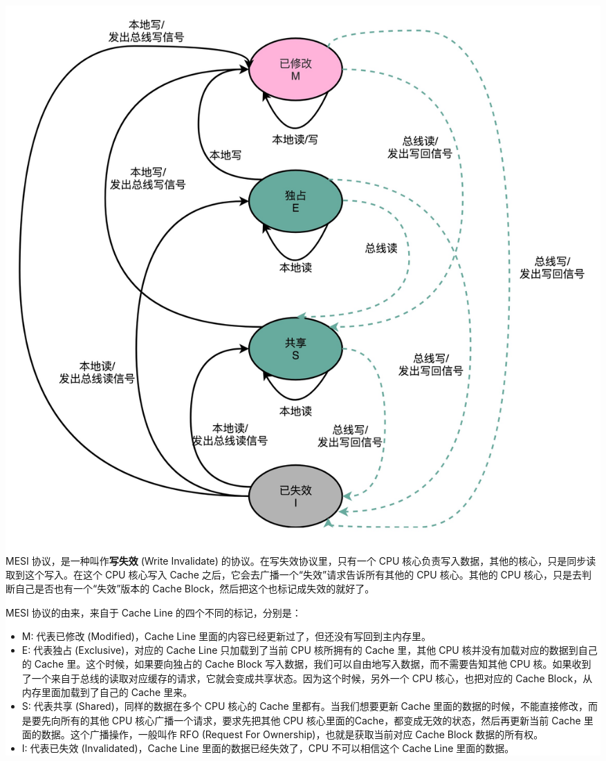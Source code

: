 ![MESI 协议状态机](../.vuepress/public/images/cs/computer_composition/mesi.jpeg)

MESI 协议，是一种叫作**写失效** (Write  Invalidate) 的协议。在写失效协议里，只有一个 CPU 核心负责写入数据，其他的核心，只是同步读取到这个写入。在这个 CPU 核心写入 Cache 之后，它会去广播一个“失效”请求告诉所有其他的 CPU 核心。其他的 CPU 核心，只是去判断自己是否也有一个“失效”版本的 Cache Block，然后把这个也标记成失效的就好了。

MESI 协议的由来，来自于 Cache Line 的四个不同的标记，分别是：

- M: 代表已修改 (Modified)，Cache Line 里面的内容已经更新过了，但还没有写回到主内存里。
- E: 代表独占 (Exclusive)，对应的 Cache Line 只加载到了当前 CPU 核所拥有的 Cache 里，其他 CPU 核并没有加载对应的数据到自己的 Cache 里。这个时候，如果要向独占的 Cache Block 写入数据，我们可以自由地写入数据，而不需要告知其他 CPU 核。如果收到了一个来自于总线的读取对应缓存的请求，它就会变成共享状态。因为这个时候，另外一个 CPU 核心，也把对应的 Cache Block，从内存里面加载到了自己的 Cache 里来。
- S: 代表共享 (Shared)，同样的数据在多个 CPU 核心的 Cache 里都有。当我们想要更新 Cache 里面的数据的时候，不能直接修改，而是要先向所有的其他 CPU 核心广播一个请求，要求先把其他 CPU 核心里面的Cache，都变成无效的状态，然后再更新当前 Cache 里面的数据。这个广播操作，一般叫作 RFO (Request For Ownership)，也就是获取当前对应 Cache Block 数据的所有权。
- I: 代表已失效 (Invalidated)，Cache Line 里面的数据已经失效了，CPU 不可以相信这个 Cache Line 里面的数据。
